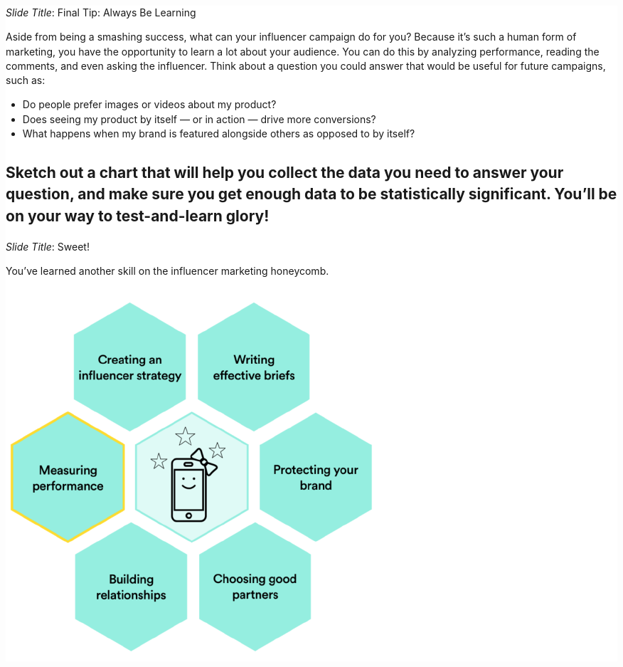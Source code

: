 _Slide Title_: Final Tip: Always Be Learning

Aside from being a smashing success, what can your influencer campaign do for you? Because it’s such a human form of marketing, you have the opportunity to learn a lot about your audience. You can do this by analyzing performance, reading the comments, and even asking the influencer.
Think about a question you could answer that would be useful for future campaigns, such as:

- Do people prefer images or videos about my product?
- Does seeing my product by itself — or in action — drive more conversions?
- What happens when my brand is featured alongside others as opposed to by itself?

Sketch out a chart that will help you collect the data you need to answer your question, and make sure you get enough data to be statistically significant. You’ll be on your way to test-and-learn glory!
---

_Slide Title_: Sweet!

You’ve learned another skill on the influencer marketing honeycomb.

![Measuring Your Influencer Campaign](assets/sweet.png)
---
